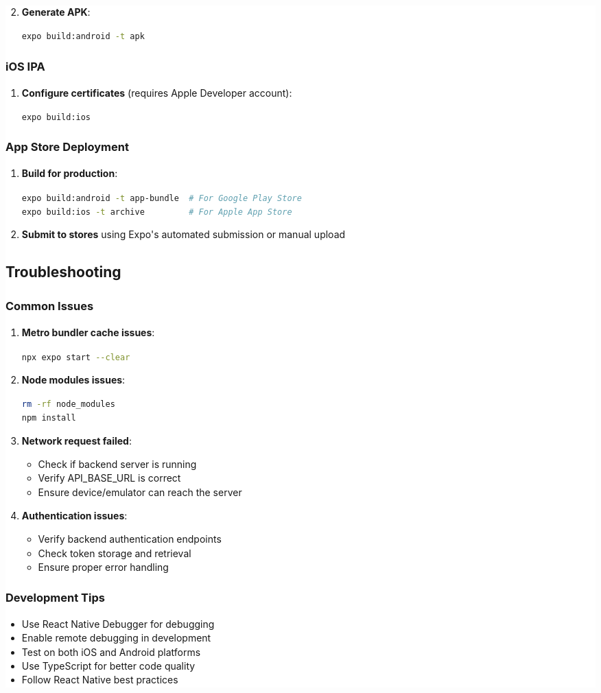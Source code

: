 2. **Generate APK**:
   ```bash
   expo build:android -t apk
   ```

### iOS IPA

1. **Configure certificates** (requires Apple Developer account):
   ```bash
   expo build:ios
   ```

### App Store Deployment

1. **Build for production**:
   ```bash
   expo build:android -t app-bundle  # For Google Play Store
   expo build:ios -t archive         # For Apple App Store
   ```

2. **Submit to stores** using Expo's automated submission or manual upload

## Troubleshooting

### Common Issues

1. **Metro bundler cache issues**:
   ```bash
   npx expo start --clear
   ```

2. **Node modules issues**:
   ```bash
   rm -rf node_modules
   npm install
   ```

3. **Network request failed**:
   - Check if backend server is running
   - Verify API_BASE_URL is correct
   - Ensure device/emulator can reach the server

4. **Authentication issues**:
   - Verify backend authentication endpoints
   - Check token storage and retrieval
   - Ensure proper error handling

### Development Tips

- Use React Native Debugger for debugging
- Enable remote debugging in development
- Test on both iOS and Android platforms
- Use TypeScript for better code quality
- Follow React Native best practices

